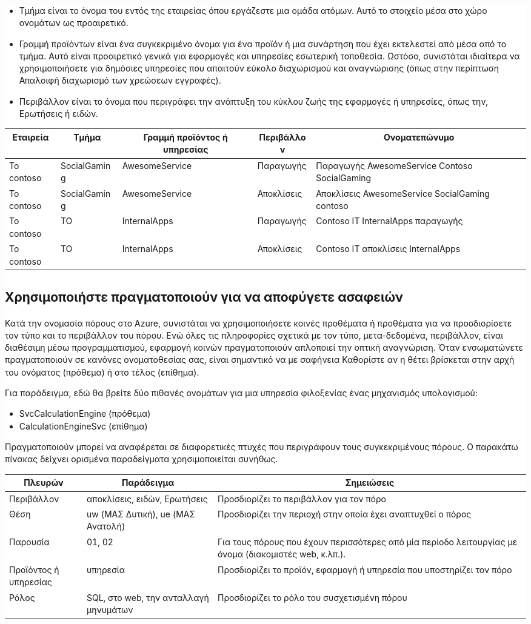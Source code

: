 - Τμήμα είναι το όνομα του εντός της εταιρείας όπου εργάζεστε μια ομάδα ατόμων. Αυτό το στοιχείο μέσα στο χώρο ονομάτων ως προαιρετικό.

- Γραμμή προϊόντων είναι ένα συγκεκριμένο όνομα για ένα προϊόν ή μια συνάρτηση που έχει εκτελεστεί από μέσα από το τμήμα.
Αυτό είναι προαιρετικό γενικά για εφαρμογές και υπηρεσίες εσωτερική τοποθεσία. Ωστόσο, συνιστάται ιδιαίτερα να χρησιμοποιήσετε για δημόσιες υπηρεσίες που απαιτούν εύκολο διαχωρισμού και αναγνώρισης (όπως στην περίπτωση Απαλοιφή διαχωρισμό των χρεώσεων εγγραφές).

- Περιβάλλον είναι το όνομα που περιγράφει την ανάπτυξη του κύκλου ζωής της εφαρμογές ή υπηρεσίες, όπως την, Ερωτήσεις ή ειδών.

| Εταιρεία | Τμήμα | Γραμμή προϊόντος ή υπηρεσίας | Περιβάλλον | Ονοματεπώνυμο  |
----------| ---------- | ----------------------- | ----------- | ---------- |
| Το contoso | SocialGaming | AwesomeService | Παραγωγής | Παραγωγής AwesomeService Contoso SocialGaming |
| Το contoso | SocialGaming | AwesomeService | Αποκλίσεις | Αποκλίσεις AwesomeService SocialGaming contoso |
| Το contoso | ΤΟ | InternalApps | Παραγωγής | Contoso IT InternalApps παραγωγής |
| Το contoso | ΤΟ | InternalApps | Αποκλίσεις | Contoso IT αποκλίσεις InternalApps |



## <a name="use-affixes-to-avoid-ambiguity"></a>Χρησιμοποιήστε πραγματοποιούν για να αποφύγετε ασαφειών

Κατά την ονομασία πόρους στο Azure, συνιστάται να χρησιμοποιήσετε κοινές προθέματα ή προθέματα για να προσδιορίσετε τον τύπο και το περιβάλλον του πόρου.  Ενώ όλες τις πληροφορίες σχετικά με τον τύπο, μετα-δεδομένα, περιβάλλον, είναι διαθέσιμη μέσω προγραμματισμού, εφαρμογή κοινών πραγματοποιούν απλοποιεί την οπτική αναγνώριση.  Όταν ενσωματώνετε πραγματοποιούν σε κανόνες ονοματοθεσίας σας, είναι σημαντικό να με σαφήνεια Καθορίστε αν η θέτει βρίσκεται στην αρχή του ονόματος (πρόθεμα) ή στο τέλος (επίθημα).  

Για παράδειγμα, εδώ θα βρείτε δύο πιθανές ονομάτων για μια υπηρεσία φιλοξενίας ένας μηχανισμός υπολογισμού:

- SvcCalculationEngine (πρόθεμα)
- CalculationEngineSvc (επίθημα)

Πραγματοποιούν μπορεί να αναφέρεται σε διαφορετικές πτυχές που περιγράφουν τους συγκεκριμένους πόρους. Ο παρακάτω πίνακας δείχνει ορισμένα παραδείγματα χρησιμοποιείται συνήθως.

| Πλευρών | Παράδειγμα | Σημειώσεις |
| ------ | ------- | ----- |
| Περιβάλλον | αποκλίσεις, ειδών, Ερωτήσεις | Προσδιορίζει το περιβάλλον για τον πόρο |
| Θέση | uw (ΜΑΣ Δυτική), ue (ΜΑΣ Ανατολή) | Προσδιορίζει την περιοχή στην οποία έχει αναπτυχθεί ο πόρος |
| Παρουσία | 01, 02 | Για τους πόρους που έχουν περισσότερες από μία περίοδο λειτουργίας με όνομα (διακομιστές web, κ.λπ.). |
| Προϊόντος ή υπηρεσίας | υπηρεσία | Προσδιορίζει το προϊόν, εφαρμογή ή υπηρεσία που υποστηρίζει τον πόρο |
| Ρόλος | SQL, στο web, την ανταλλαγή μηνυμάτων | Προσδιορίζει το ρόλο του συσχετισμένη πόρου |
